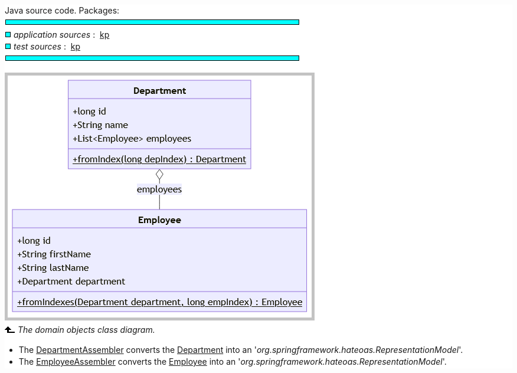 <p>
Java source code. Packages:<br>
<img alt="" src="images/aquaHR-500.png"><br>
<img alt="" src="images/aquaSquare.png">
    <i>application sources</i>&nbsp;:&nbsp;
	<a href="https://github.com/k1729p/Study09/tree/main/src/main/java/kp">kp</a><br>
<img alt="" src="images/aquaSquare.png">
    <i>test sources</i>&nbsp;:&nbsp;
	<a href="https://github.com/k1729p/Study09/tree/main/src/test/java/kp">kp</a><br>
<img alt="" src="images/aquaHR-500.png">
</p>

<p><img alt="" src="images/MermaidClassDiagram.png" height="420" width="525"/><br>
<img alt="" src="images/blackArrowUp.png">
<i>The domain objects class diagram.</i></p>
<ul>
<li>
The <a href="https://github.com/k1729p/Study09/blob/main/src/main/java/kp/company/assembler/DepartmentAssembler.java">
DepartmentAssembler</a> converts the
<a href="https://github.com/k1729p/Study09/blob/main/src/main/java/kp/company/domain/Department.java">Department</a>
into an '<i>org.springframework.hateoas.RepresentationModel</i>'.
</li>
<li>
The <a href="https://github.com/k1729p/Study09/blob/main/src/main/java/kp/company/assembler/EmployeeAssembler.java">
EmployeeAssembler</a> converts the
<a href="https://github.com/k1729p/Study09/blob/main/src/main/java/kp/company/domain/Employee.java">Employee</a>
into an '<i>org.springframework.hateoas.RepresentationModel</i>'.
</li>
</ul>
